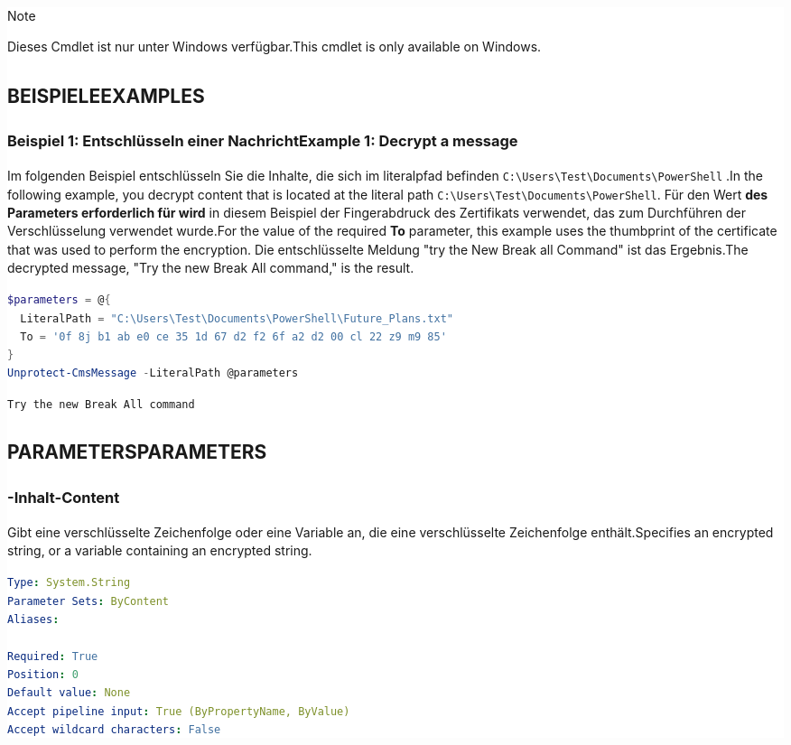 > [!NOTE]
> <span data-ttu-id="3ddaf-122">Dieses Cmdlet ist nur unter Windows verfügbar.</span><span class="sxs-lookup"><span data-stu-id="3ddaf-122">This cmdlet is only available on Windows.</span></span>

## <span data-ttu-id="3ddaf-123">BEISPIELE</span><span class="sxs-lookup"><span data-stu-id="3ddaf-123">EXAMPLES</span></span>

### <span data-ttu-id="3ddaf-124">Beispiel 1: Entschlüsseln einer Nachricht</span><span class="sxs-lookup"><span data-stu-id="3ddaf-124">Example 1: Decrypt a message</span></span>

<span data-ttu-id="3ddaf-125">Im folgenden Beispiel entschlüsseln Sie die Inhalte, die sich im literalpfad befinden `C:\Users\Test\Documents\PowerShell` .</span><span class="sxs-lookup"><span data-stu-id="3ddaf-125">In the following example, you decrypt content that is located at the literal path `C:\Users\Test\Documents\PowerShell`.</span></span> <span data-ttu-id="3ddaf-126">Für den Wert **des Parameters erforderlich für wird** in diesem Beispiel der Fingerabdruck des Zertifikats verwendet, das zum Durchführen der Verschlüsselung verwendet wurde.</span><span class="sxs-lookup"><span data-stu-id="3ddaf-126">For the value of the required **To** parameter, this example uses the thumbprint of the certificate that was used to perform the encryption.</span></span> <span data-ttu-id="3ddaf-127">Die entschlüsselte Meldung "try the New Break all Command" ist das Ergebnis.</span><span class="sxs-lookup"><span data-stu-id="3ddaf-127">The decrypted message, "Try the new Break All command," is the result.</span></span>

```powershell
$parameters = @{
  LiteralPath = "C:\Users\Test\Documents\PowerShell\Future_Plans.txt"
  To = '0f 8j b1 ab e0 ce 35 1d 67 d2 f2 6f a2 d2 00 cl 22 z9 m9 85'
}
Unprotect-CmsMessage -LiteralPath @parameters
```

```Output
Try the new Break All command
```

## <span data-ttu-id="3ddaf-128">PARAMETERS</span><span class="sxs-lookup"><span data-stu-id="3ddaf-128">PARAMETERS</span></span>

### <span data-ttu-id="3ddaf-129">-Inhalt</span><span class="sxs-lookup"><span data-stu-id="3ddaf-129">-Content</span></span>

<span data-ttu-id="3ddaf-130">Gibt eine verschlüsselte Zeichenfolge oder eine Variable an, die eine verschlüsselte Zeichenfolge enthält.</span><span class="sxs-lookup"><span data-stu-id="3ddaf-130">Specifies an encrypted string, or a variable containing an encrypted string.</span></span>

```yaml
Type: System.String
Parameter Sets: ByContent
Aliases:

Required: True
Position: 0
Default value: None
Accept pipeline input: True (ByPropertyName, ByValue)
Accept wildcard characters: False
```
